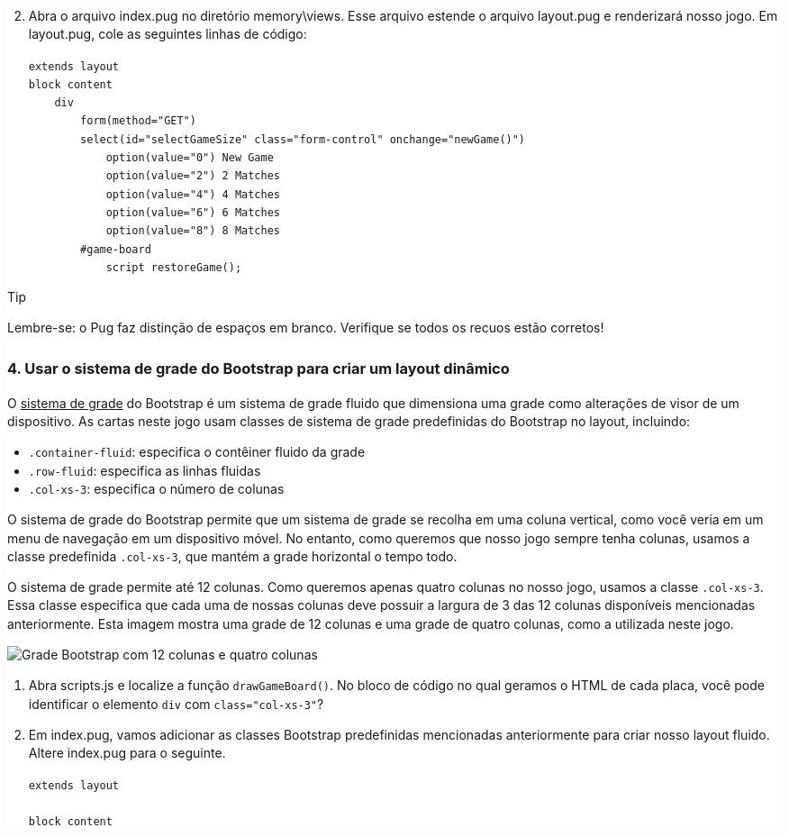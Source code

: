 2. Abra o arquivo index.pug no diretório memory\views.
Esse arquivo estende o arquivo layout.pug e renderizará nosso jogo. Em layout.pug, cole as seguintes linhas de código:

    ```
    extends layout
    block content  
        div
            form(method="GET")
            select(id="selectGameSize" class="form-control" onchange="newGame()")
                option(value="0") New Game
                option(value="2") 2 Matches
                option(value="4") 4 Matches
                option(value="6") 6 Matches
                option(value="8") 8 Matches         
            #game-board
                script restoreGame();
    ```

> [!TIP] 
> Lembre-se: o Pug faz distinção de espaços em branco. Verifique se todos os recuos estão corretos!

### <a name="4-use-bootstraps-grid-system-to-create-a-responsive-layout"></a>4. Usar o sistema de grade do Bootstrap para criar um layout dinâmico
O [sistema de grade](https://getbootstrap.com/css/#grid) do Bootstrap é um sistema de grade fluido que dimensiona uma grade como alterações de visor de um dispositivo. As cartas neste jogo usam classes de sistema de grade predefinidas do Bootstrap no layout, incluindo:
* `.container-fluid`: especifica o contêiner fluido da grade
* `.row-fluid`: especifica as linhas fluidas
* `.col-xs-3`: especifica o número de colunas

O sistema de grade do Bootstrap permite que um sistema de grade se recolha em uma coluna vertical, como você veria em um menu de navegação em um dispositivo móvel.  No entanto, como queremos que nosso jogo sempre tenha colunas, usamos a classe predefinida `.col-xs-3`, que mantém a grade horizontal o tempo todo. 

O sistema de grade permite até 12 colunas. Como queremos apenas quatro colunas no nosso jogo, usamos a classe `.col-xs-3`. Essa classe especifica que cada uma de nossas colunas deve possuir a largura de 3 das 12 colunas disponíveis mencionadas anteriormente. Esta imagem mostra uma grade de 12 colunas e uma grade de quatro colunas, como a utilizada neste jogo.

![Grade Bootstrap com 12 colunas e quatro colunas](./images/grid.png)

1. Abra scripts.js e localize a função `drawGameBoard()`.  No bloco de código no qual geramos o HTML de cada placa, você pode identificar o elemento `div` com `class="col-xs-3"`? 

2. Em index.pug, vamos adicionar as classes Bootstrap predefinidas mencionadas anteriormente para criar nosso layout fluido.  Altere index.pug para o seguinte.

    ```
    extends layout

    block content   
